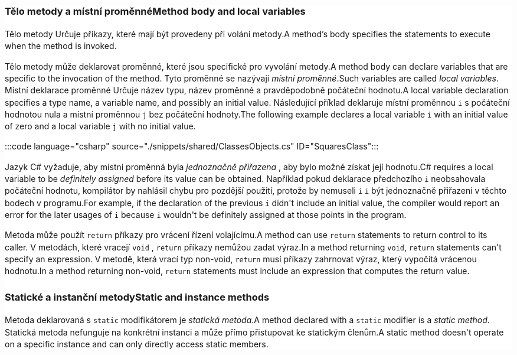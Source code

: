 ### <a name="method-body-and-local-variables"></a><span data-ttu-id="5d7a6-181">Tělo metody a místní proměnné</span><span class="sxs-lookup"><span data-stu-id="5d7a6-181">Method body and local variables</span></span>

<span data-ttu-id="5d7a6-182">Tělo metody Určuje příkazy, které mají být provedeny při volání metody.</span><span class="sxs-lookup"><span data-stu-id="5d7a6-182">A method’s body specifies the statements to execute when the method is invoked.</span></span>

<span data-ttu-id="5d7a6-183">Tělo metody může deklarovat proměnné, které jsou specifické pro vyvolání metody.</span><span class="sxs-lookup"><span data-stu-id="5d7a6-183">A method body can declare variables that are specific to the invocation of the method.</span></span> <span data-ttu-id="5d7a6-184">Tyto proměnné se nazývají *místní proměnné*.</span><span class="sxs-lookup"><span data-stu-id="5d7a6-184">Such variables are called *local variables*.</span></span> <span data-ttu-id="5d7a6-185">Místní deklarace proměnné Určuje název typu, název proměnné a pravděpodobně počáteční hodnotu.</span><span class="sxs-lookup"><span data-stu-id="5d7a6-185">A local variable declaration specifies a type name, a variable name, and possibly an initial value.</span></span> <span data-ttu-id="5d7a6-186">Následující příklad deklaruje místní proměnnou `i` s počáteční hodnotou nula a místní proměnnou `j` bez počáteční hodnoty.</span><span class="sxs-lookup"><span data-stu-id="5d7a6-186">The following example declares a local variable `i` with an initial value of zero and a local variable `j` with no initial value.</span></span>

:::code language="csharp" source="./snippets/shared/ClassesObjects.cs" ID="SquaresClass":::

<span data-ttu-id="5d7a6-187">Jazyk C# vyžaduje, aby místní proměnná byla *jednoznačně přiřazena* , aby bylo možné získat její hodnotu.</span><span class="sxs-lookup"><span data-stu-id="5d7a6-187">C# requires a local variable to be *definitely assigned* before its value can be obtained.</span></span> <span data-ttu-id="5d7a6-188">Například pokud deklarace předchozího `i` neobsahovala počáteční hodnotu, kompilátor by nahlásil chybu pro pozdější použití, protože by nemuseli `i` `i` být jednoznačně přiřazeni v těchto bodech v programu.</span><span class="sxs-lookup"><span data-stu-id="5d7a6-188">For example, if the declaration of the previous `i` didn't include an initial value, the compiler would report an error for the later usages of `i` because `i` wouldn't be definitely assigned at those points in the program.</span></span>

<span data-ttu-id="5d7a6-189">Metoda může použít `return` příkazy pro vrácení řízení volajícímu.</span><span class="sxs-lookup"><span data-stu-id="5d7a6-189">A method can use `return` statements to return control to its caller.</span></span> <span data-ttu-id="5d7a6-190">V metodách, které vracejí `void` , `return` příkazy nemůžou zadat výraz.</span><span class="sxs-lookup"><span data-stu-id="5d7a6-190">In a method returning `void`, `return` statements can't specify an expression.</span></span> <span data-ttu-id="5d7a6-191">V metodě, která vrací typ non-void, `return` musí příkazy zahrnovat výraz, který vypočítá vrácenou hodnotu.</span><span class="sxs-lookup"><span data-stu-id="5d7a6-191">In a method returning non-void, `return` statements must include an expression that computes the return value.</span></span>

### <a name="static-and-instance-methods"></a><span data-ttu-id="5d7a6-192">Statické a instanční metody</span><span class="sxs-lookup"><span data-stu-id="5d7a6-192">Static and instance methods</span></span>

<span data-ttu-id="5d7a6-193">Metoda deklarovaná s `static` modifikátorem je *statická metoda*.</span><span class="sxs-lookup"><span data-stu-id="5d7a6-193">A method declared with a `static` modifier is a *static method*.</span></span> <span data-ttu-id="5d7a6-194">Statická metoda nefunguje na konkrétní instanci a může přímo přistupovat ke statickým členům.</span><span class="sxs-lookup"><span data-stu-id="5d7a6-194">A static method doesn't operate on a specific instance and can only directly access static members.</span></span>
